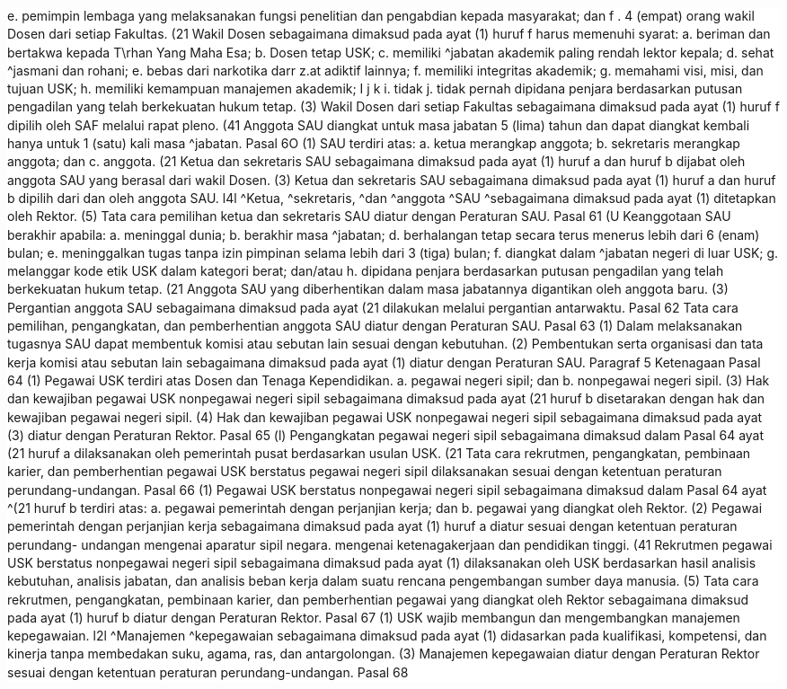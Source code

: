 e. pemimpin lembaga yang melaksanakan fungsi penelitian dan pengabdian kepada masyarakat; dan f . 4 (empat) orang wakil Dosen dari setiap Fakultas. (21 Wakil Dosen sebagaimana dimaksud pada ayat (1) huruf f harus memenuhi syarat:
a. beriman dan bertakwa kepada T\rhan Yang Maha Esa;
b. Dosen tetap USK;
c. memiliki ^jabatan akademik paling rendah lektor kepala;
d. sehat ^jasmani dan rohani;
e. bebas dari narkotika darr z.at adiktif lainnya;
f. memiliki integritas akademik;
g. memahami visi, misi, dan tujuan USK;
h. memiliki kemampuan manajemen akademik; I j k i. tidak j. tidak pernah dipidana penjara berdasarkan putusan pengadilan yang telah berkekuatan hukum tetap. (3) Wakil Dosen dari setiap Fakultas sebagaimana dimaksud pada ayat (1) huruf f dipilih oleh SAF melalui rapat pleno. (41 Anggota SAU diangkat untuk masa jabatan 5 (lima) tahun dan dapat diangkat kembali hanya untuk 1 (satu) kali masa ^jabatan. Pasal 6O (1) SAU terdiri atas:
a. ketua merangkap anggota;
b. sekretaris merangkap anggota; dan
c. anggota. (21 Ketua dan sekretaris SAU sebagaimana dimaksud pada ayat (1) huruf a dan huruf b dijabat oleh anggota SAU yang berasal dari wakil Dosen. (3) Ketua dan sekretaris SAU sebagaimana dimaksud pada ayat (1) huruf a dan huruf b dipilih dari dan oleh anggota SAU. l4l ^Ketua, ^sekretaris, ^dan ^anggota ^SAU ^sebagaimana dimaksud pada ayat (1) ditetapkan oleh Rektor. (5) Tata cara pemilihan ketua dan sekretaris SAU diatur dengan Peraturan SAU. Pasal 61 (U Keanggotaan SAU berakhir apabila:
a. meninggal dunia;
b. berakhir masa ^jabatan;
d. berhalangan tetap secara terus menerus lebih dari 6 (enam) bulan;
e. meninggalkan tugas tanpa izin pimpinan selama lebih dari 3 (tiga) bulan;
f. diangkat dalam ^jabatan negeri di luar USK;
g. melanggar kode etik USK dalam kategori berat; dan/atau
h. dipidana penjara berdasarkan putusan pengadilan yang telah berkekuatan hukum tetap. (21 Anggota SAU yang diberhentikan dalam masa jabatannya digantikan oleh anggota baru. (3) Pergantian anggota SAU sebagaimana dimaksud pada ayat (21 dilakukan melalui pergantian antarwaktu.
Pasal 62
Tata cara pemilihan, pengangkatan, dan pemberhentian anggota SAU diatur dengan Peraturan SAU. Pasal 63 (1) Dalam melaksanakan tugasnya SAU dapat membentuk komisi atau sebutan lain sesuai dengan kebutuhan. (2) Pembentukan serta organisasi dan tata kerja komisi atau sebutan lain sebagaimana dimaksud pada ayat (1) diatur dengan Peraturan SAU. Paragraf 5 Ketenagaan Pasal 64 (1) Pegawai USK terdiri atas Dosen dan Tenaga Kependidikan.
a. pegawai negeri sipil; dan
b. nonpegawai negeri sipil. (3) Hak dan kewajiban pegawai USK nonpegawai negeri sipil sebagaimana dimaksud pada ayat (21 huruf b disetarakan dengan hak dan kewajiban pegawai negeri sipil. (4) Hak dan kewajiban pegawai USK nonpegawai negeri sipil sebagaimana dimaksud pada ayat (3) diatur dengan Peraturan Rektor. Pasal 65 (l) Pengangkatan pegawai negeri sipil sebagaimana dimaksud dalam Pasal 64 ayat (21 huruf a dilaksanakan oleh pemerintah pusat berdasarkan usulan USK. (21 Tata cara rekrutmen, pengangkatan, pembinaan karier, dan pemberhentian pegawai USK berstatus pegawai negeri sipil dilaksanakan sesuai dengan ketentuan peraturan perundang-undangan. Pasal 66 (1) Pegawai USK berstatus nonpegawai negeri sipil sebagaimana dimaksud dalam Pasal 64 ayat ^(21 huruf b terdiri atas:
a. pegawai pemerintah dengan perjanjian kerja; dan
b. pegawai yang diangkat oleh Rektor. (2) Pegawai pemerintah dengan perjanjian kerja sebagaimana dimaksud pada ayat (1) huruf a diatur sesuai dengan ketentuan peraturan perundang- undangan mengenai aparatur sipil negara. mengenai ketenagakerjaan dan pendidikan tinggi. (41 Rekrutmen pegawai USK berstatus nonpegawai negeri sipil sebagaimana dimaksud pada ayat (1) dilaksanakan oleh USK berdasarkan hasil analisis kebutuhan, analisis jabatan, dan analisis beban kerja dalam suatu rencana pengembangan sumber daya manusia. (5) Tata cara rekrutmen, pengangkatan, pembinaan karier, dan pemberhentian pegawai yang diangkat oleh Rektor sebagaimana dimaksud pada ayat (1) huruf b diatur dengan Peraturan Rektor. Pasal 67 (1) USK wajib membangun dan mengembangkan manajemen kepegawaian. l2l ^Manajemen ^kepegawaian sebagaimana dimaksud pada ayat (1) didasarkan pada kualifikasi, kompetensi, dan kinerja tanpa membedakan suku, agama, ras, dan antargolongan. (3) Manajemen kepegawaian diatur dengan Peraturan Rektor sesuai dengan ketentuan peraturan perundang-undangan.
Pasal 68